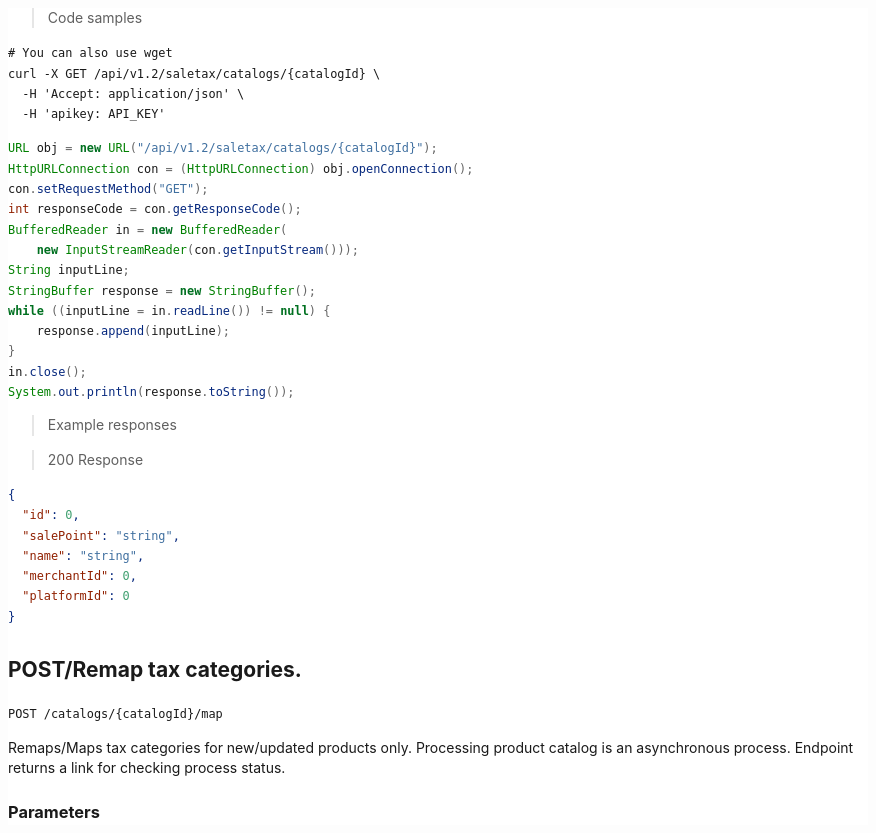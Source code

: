 > Code samples

```shell
# You can also use wget
curl -X GET /api/v1.2/saletax/catalogs/{catalogId} \
  -H 'Accept: application/json' \
  -H 'apikey: API_KEY'

```

```java
URL obj = new URL("/api/v1.2/saletax/catalogs/{catalogId}");
HttpURLConnection con = (HttpURLConnection) obj.openConnection();
con.setRequestMethod("GET");
int responseCode = con.getResponseCode();
BufferedReader in = new BufferedReader(
    new InputStreamReader(con.getInputStream()));
String inputLine;
StringBuffer response = new StringBuffer();
while ((inputLine = in.readLine()) != null) {
    response.append(inputLine);
}
in.close();
System.out.println(response.toString());

```

> Example responses

> 200 Response

```json
{
  "id": 0,
  "salePoint": "string",
  "name": "string",
  "merchantId": 0,
  "platformId": 0
}
```

</div>

</div>

<div class="endpoint-data">
<div class="description">

## POST/Remap tax categories.

`POST /catalogs/{catalogId}/map`

Remaps/Maps tax categories for new/updated products only.
Processing product catalog is an asynchronous process.
Endpoint returns a link for checking process status.

<h3 id="remap-tax-categories.-parameters">Parameters</h3>
